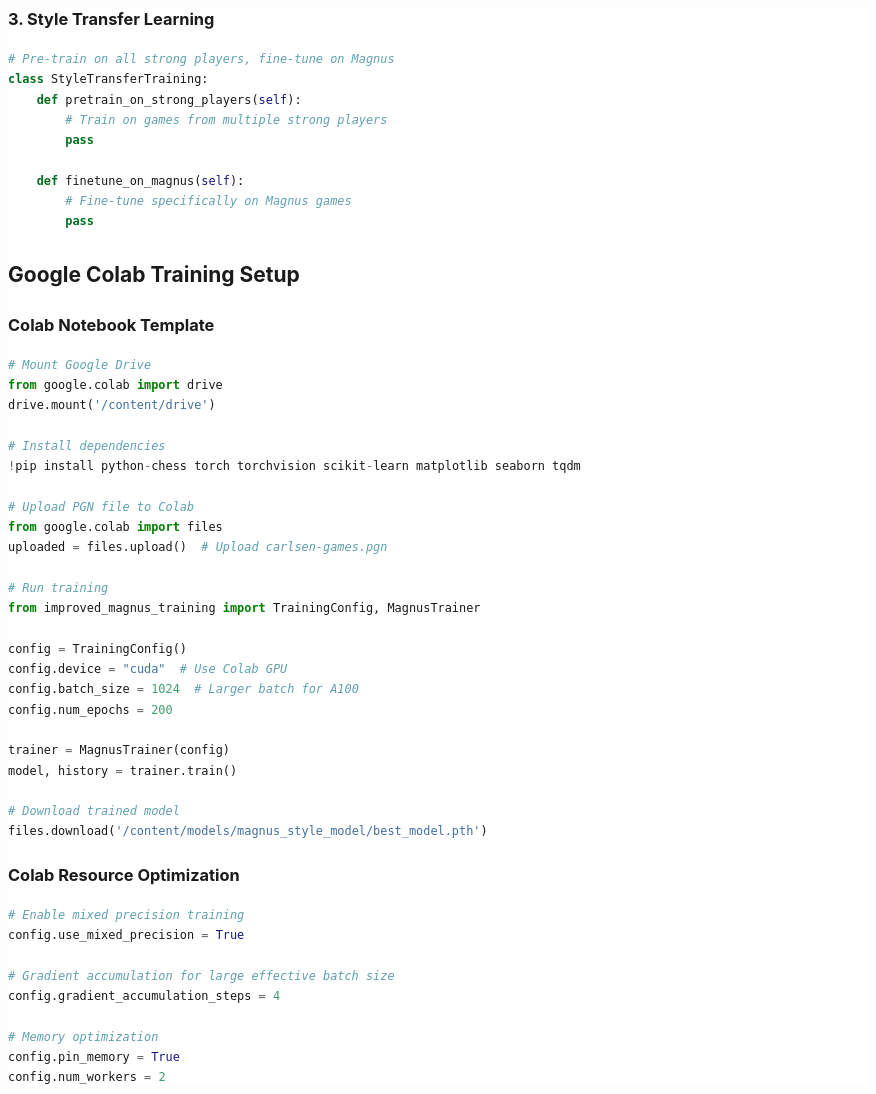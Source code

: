 ### 3. Style Transfer Learning

```python
# Pre-train on all strong players, fine-tune on Magnus
class StyleTransferTraining:
    def pretrain_on_strong_players(self):
        # Train on games from multiple strong players
        pass

    def finetune_on_magnus(self):
        # Fine-tune specifically on Magnus games
        pass
```

## Google Colab Training Setup

### Colab Notebook Template

```python
# Mount Google Drive
from google.colab import drive
drive.mount('/content/drive')

# Install dependencies
!pip install python-chess torch torchvision scikit-learn matplotlib seaborn tqdm

# Upload PGN file to Colab
from google.colab import files
uploaded = files.upload()  # Upload carlsen-games.pgn

# Run training
from improved_magnus_training import TrainingConfig, MagnusTrainer

config = TrainingConfig()
config.device = "cuda"  # Use Colab GPU
config.batch_size = 1024  # Larger batch for A100
config.num_epochs = 200

trainer = MagnusTrainer(config)
model, history = trainer.train()

# Download trained model
files.download('/content/models/magnus_style_model/best_model.pth')
```

### Colab Resource Optimization

```python
# Enable mixed precision training
config.use_mixed_precision = True

# Gradient accumulation for large effective batch size
config.gradient_accumulation_steps = 4

# Memory optimization
config.pin_memory = True
config.num_workers = 2
```
